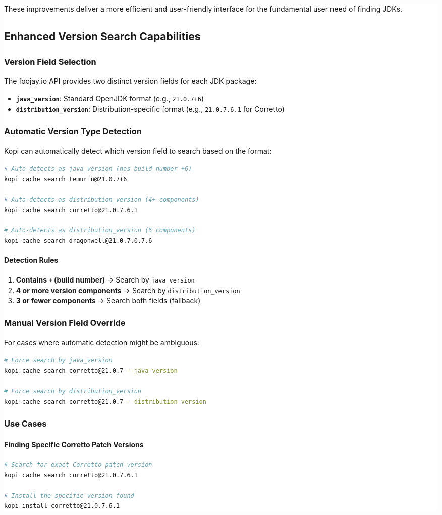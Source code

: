 These improvements deliver a more efficient and user-friendly interface for the fundamental user need of finding JDKs.

## Enhanced Version Search Capabilities

### Version Field Selection

The foojay.io API provides two distinct version fields for each JDK package:

- **`java_version`**: Standard OpenJDK format (e.g., `21.0.7+6`)
- **`distribution_version`**: Distribution-specific format (e.g., `21.0.7.6.1` for Corretto)

### Automatic Version Type Detection

Kopi can automatically detect which version field to search based on the format:

```bash
# Auto-detects as java_version (has build number +6)
kopi cache search temurin@21.0.7+6

# Auto-detects as distribution_version (4+ components)
kopi cache search corretto@21.0.7.6.1

# Auto-detects as distribution_version (6 components)
kopi cache search dragonwell@21.0.7.0.7.6
```

#### Detection Rules

1. **Contains `+` (build number)** → Search by `java_version`
2. **4 or more version components** → Search by `distribution_version`
3. **3 or fewer components** → Search both fields (fallback)

### Manual Version Field Override

For cases where automatic detection might be ambiguous:

```bash
# Force search by java_version
kopi cache search corretto@21.0.7 --java-version

# Force search by distribution_version
kopi cache search corretto@21.0.7 --distribution-version
```

### Use Cases

#### Finding Specific Corretto Patch Versions

```bash
# Search for exact Corretto patch version
kopi cache search corretto@21.0.7.6.1

# Install the specific version found
kopi install corretto@21.0.7.6.1
```
